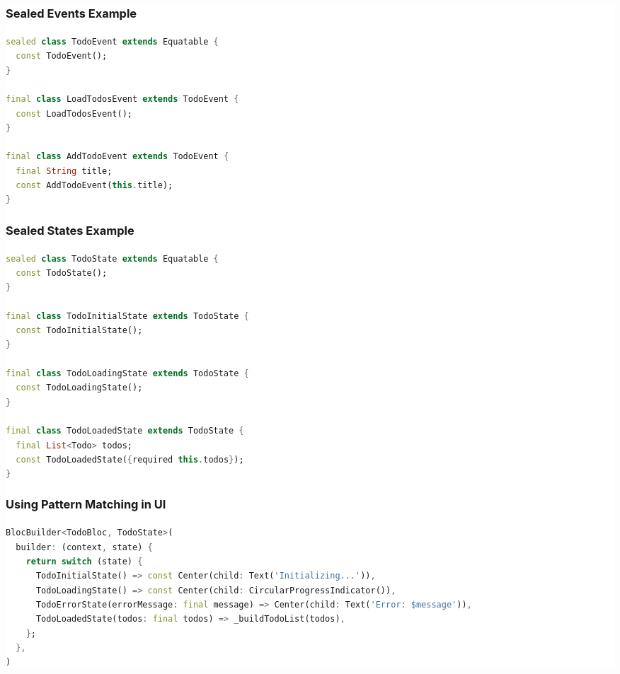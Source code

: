 ### Sealed Events Example

```dart
sealed class TodoEvent extends Equatable {
  const TodoEvent();
}

final class LoadTodosEvent extends TodoEvent {
  const LoadTodosEvent();
}

final class AddTodoEvent extends TodoEvent {
  final String title;
  const AddTodoEvent(this.title);
}
```

### Sealed States Example

```dart
sealed class TodoState extends Equatable {
  const TodoState();
}

final class TodoInitialState extends TodoState {
  const TodoInitialState();
}

final class TodoLoadingState extends TodoState {
  const TodoLoadingState();
}

final class TodoLoadedState extends TodoState {
  final List<Todo> todos;
  const TodoLoadedState({required this.todos});
}
```

### Using Pattern Matching in UI

```dart
BlocBuilder<TodoBloc, TodoState>(
  builder: (context, state) {
    return switch (state) {
      TodoInitialState() => const Center(child: Text('Initializing...')),
      TodoLoadingState() => const Center(child: CircularProgressIndicator()),
      TodoErrorState(errorMessage: final message) => Center(child: Text('Error: $message')),
      TodoLoadedState(todos: final todos) => _buildTodoList(todos),
    };
  },
)
```
